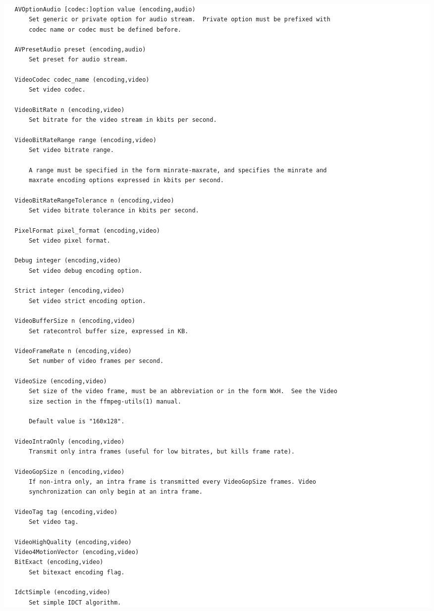        AVOptionAudio [codec:]option value (encoding,audio)
           Set generic or private option for audio stream.  Private option must be prefixed with
           codec name or codec must be defined before.

       AVPresetAudio preset (encoding,audio)
           Set preset for audio stream.

       VideoCodec codec_name (encoding,video)
           Set video codec.

       VideoBitRate n (encoding,video)
           Set bitrate for the video stream in kbits per second.

       VideoBitRateRange range (encoding,video)
           Set video bitrate range.

           A range must be specified in the form minrate-maxrate, and specifies the minrate and
           maxrate encoding options expressed in kbits per second.

       VideoBitRateRangeTolerance n (encoding,video)
           Set video bitrate tolerance in kbits per second.

       PixelFormat pixel_format (encoding,video)
           Set video pixel format.

       Debug integer (encoding,video)
           Set video debug encoding option.

       Strict integer (encoding,video)
           Set video strict encoding option.

       VideoBufferSize n (encoding,video)
           Set ratecontrol buffer size, expressed in KB.

       VideoFrameRate n (encoding,video)
           Set number of video frames per second.

       VideoSize (encoding,video)
           Set size of the video frame, must be an abbreviation or in the form WxH.  See the Video
           size section in the ffmpeg-utils(1) manual.

           Default value is "160x128".

       VideoIntraOnly (encoding,video)
           Transmit only intra frames (useful for low bitrates, but kills frame rate).

       VideoGopSize n (encoding,video)
           If non-intra only, an intra frame is transmitted every VideoGopSize frames. Video
           synchronization can only begin at an intra frame.

       VideoTag tag (encoding,video)
           Set video tag.

       VideoHighQuality (encoding,video)
       Video4MotionVector (encoding,video)
       BitExact (encoding,video)
           Set bitexact encoding flag.

       IdctSimple (encoding,video)
           Set simple IDCT algorithm.
